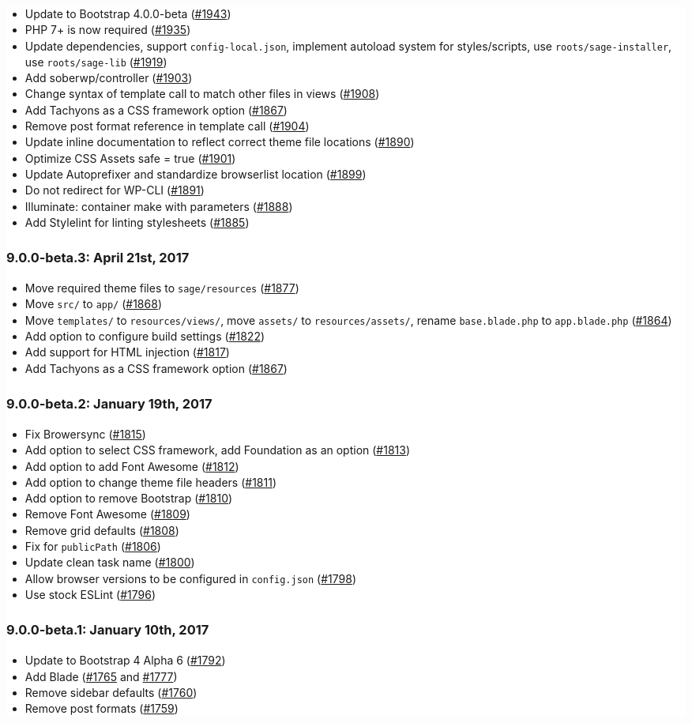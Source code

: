- Update to Bootstrap 4.0.0-beta ([#1943](https://github.com/roots/sage/pull/1943))
- PHP 7+ is now required ([#1935](https://github.com/roots/sage/pull/1935))
- Update dependencies, support `config-local.json`, implement autoload system for styles/scripts, use `roots/sage-installer`, use `roots/sage-lib` ([#1919](https://github.com/roots/sage/pull/1919))
- Add soberwp/controller ([#1903](https://github.com/roots/sage/pull/1903))
- Change syntax of template call to match other files in views ([#1908](https://github.com/roots/sage/pull/1908))
- Add Tachyons as a CSS framework option ([#1867](https://github.com/roots/sage/pull/1867))
- Remove post format reference in template call ([#1904](https://github.com/roots/sage/pull/1904))
- Update inline documentation to reflect correct theme file locations ([#1890](https://github.com/roots/sage/pull/1890))
- Optimize CSS Assets safe = true ([#1901](https://github.com/roots/sage/pull/1901))
- Update Autoprefixer and standardize browserlist location ([#1899](https://github.com/roots/sage/pull/1899))
- Do not redirect for WP-CLI ([#1891](https://github.com/roots/sage/pull/1891))
- Illuminate: container make with parameters ([#1888](https://github.com/roots/sage/pull/1888))
- Add Stylelint for linting stylesheets ([#1885](https://github.com/roots/sage/pull/1885))

### 9.0.0-beta.3: April 21st, 2017

- Move required theme files to `sage/resources` ([#1877](https://github.com/roots/sage/pull/1877))
- Move `src/` to `app/` ([#1868](https://github.com/roots/sage/pull/1868))
- Move `templates/` to `resources/views/`, move `assets/` to `resources/assets/`, rename `base.blade.php` to `app.blade.php` ([#1864](https://github.com/roots/sage/pull/1864))
- Add option to configure build settings ([#1822](https://github.com/roots/sage/pull/1822))
- Add support for HTML injection ([#1817](https://github.com/roots/sage/pull/1817))
- Add Tachyons as a CSS framework option ([#1867](https://github.com/roots/sage/pull/1867))

### 9.0.0-beta.2: January 19th, 2017

- Fix Browersync ([#1815](https://github.com/roots/sage/pull/1815))
- Add option to select CSS framework, add Foundation as an option ([#1813](https://github.com/roots/sage/pull/1813))
- Add option to add Font Awesome ([#1812](https://github.com/roots/sage/pull/1812))
- Add option to change theme file headers ([#1811](https://github.com/roots/sage/pull/1811))
- Add option to remove Bootstrap ([#1810](https://github.com/roots/sage/pull/1810))
- Remove Font Awesome ([#1809](https://github.com/roots/sage/pull/1809))
- Remove grid defaults ([#1808](https://github.com/roots/sage/pull/1808))
- Fix for `publicPath` ([#1806](https://github.com/roots/sage/pull/1806))
- Update clean task name ([#1800](https://github.com/roots/sage/pull/1800))
- Allow browser versions to be configured in `config.json` ([#1798](https://github.com/roots/sage/pull/1798))
- Use stock ESLint ([#1796](https://github.com/roots/sage/pull/1796))

### 9.0.0-beta.1: January 10th, 2017

- Update to Bootstrap 4 Alpha 6 ([#1792](https://github.com/roots/sage/pull/1792))
- Add Blade ([#1765](https://github.com/roots/sage/pull/1765) and [#1777](https://github.com/roots/sage/pull/1777))
- Remove sidebar defaults ([#1760](https://github.com/roots/sage/pull/1760))
- Remove post formats ([#1759](https://github.com/roots/sage/pull/1759))
